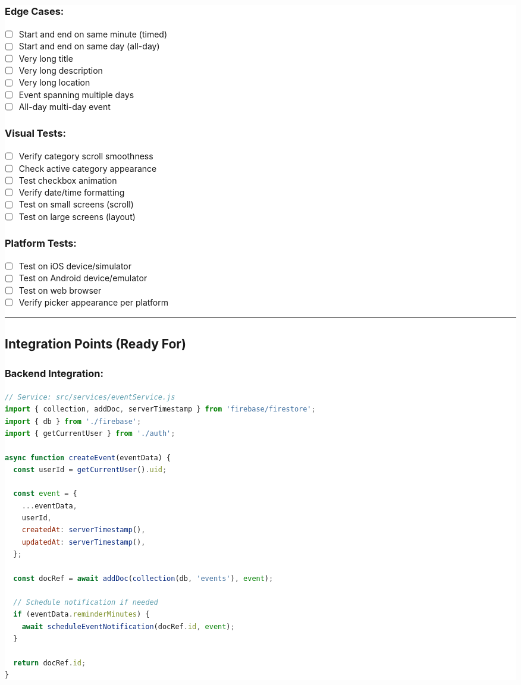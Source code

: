 ### Edge Cases:
- [ ] Start and end on same minute (timed)
- [ ] Start and end on same day (all-day)
- [ ] Very long title
- [ ] Very long description
- [ ] Very long location
- [ ] Event spanning multiple days
- [ ] All-day multi-day event

### Visual Tests:
- [ ] Verify category scroll smoothness
- [ ] Check active category appearance
- [ ] Test checkbox animation
- [ ] Verify date/time formatting
- [ ] Test on small screens (scroll)
- [ ] Test on large screens (layout)

### Platform Tests:
- [ ] Test on iOS device/simulator
- [ ] Test on Android device/emulator
- [ ] Test on web browser
- [ ] Verify picker appearance per platform

---

## Integration Points (Ready For)

### Backend Integration:
```javascript
// Service: src/services/eventService.js
import { collection, addDoc, serverTimestamp } from 'firebase/firestore';
import { db } from './firebase';
import { getCurrentUser } from './auth';

async function createEvent(eventData) {
  const userId = getCurrentUser().uid;
  
  const event = {
    ...eventData,
    userId,
    createdAt: serverTimestamp(),
    updatedAt: serverTimestamp(),
  };
  
  const docRef = await addDoc(collection(db, 'events'), event);
  
  // Schedule notification if needed
  if (eventData.reminderMinutes) {
    await scheduleEventNotification(docRef.id, event);
  }
  
  return docRef.id;
}
```

